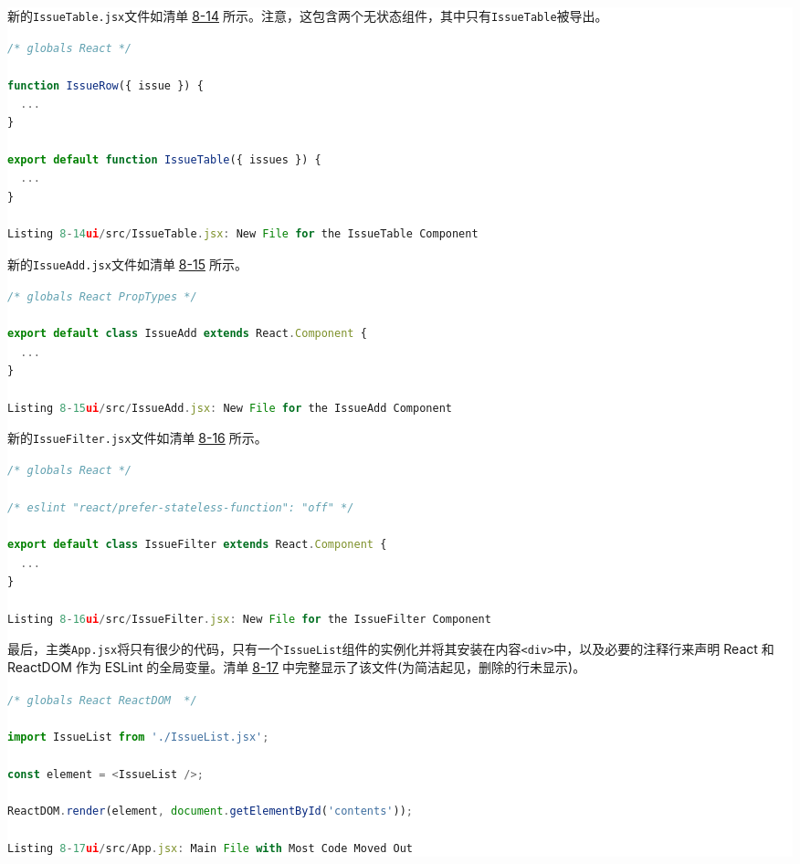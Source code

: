 新的`IssueTable.jsx`文件如清单 [8-14](#PC33) 所示。注意，这包含两个无状态组件，其中只有`IssueTable`被导出。

```js
/* globals React */

function IssueRow({ issue }) {
  ...
}

export default function IssueTable({ issues }) {
  ...
}

Listing 8-14ui/src/IssueTable.jsx: New File for the IssueTable Component

```

新的`IssueAdd.jsx`文件如清单 [8-15](#PC34) 所示。

```js
/* globals React PropTypes */

export default class IssueAdd extends React.Component {
  ...
}

Listing 8-15ui/src/IssueAdd.jsx: New File for the IssueAdd Component

```

新的`IssueFilter.jsx`文件如清单 [8-16](#PC35) 所示。

```js
/* globals React */

/* eslint "react/prefer-stateless-function": "off" */

export default class IssueFilter extends React.Component {
  ...
}

Listing 8-16ui/src/IssueFilter.jsx: New File for the IssueFilter Component

```

最后，主类`App.jsx`将只有很少的代码，只有一个`IssueList`组件的实例化并将其安装在内容`<div>`中，以及必要的注释行来声明 React 和 ReactDOM 作为 ESLint 的全局变量。清单 [8-17](#PC36) 中完整显示了该文件(为简洁起见，删除的行未显示)。

```js
/* globals React ReactDOM  */

import IssueList from './IssueList.jsx';

const element = <IssueList />;

ReactDOM.render(element, document.getElementById('contents'));

Listing 8-17ui/src/App.jsx: Main File with Most Code Moved Out

```
